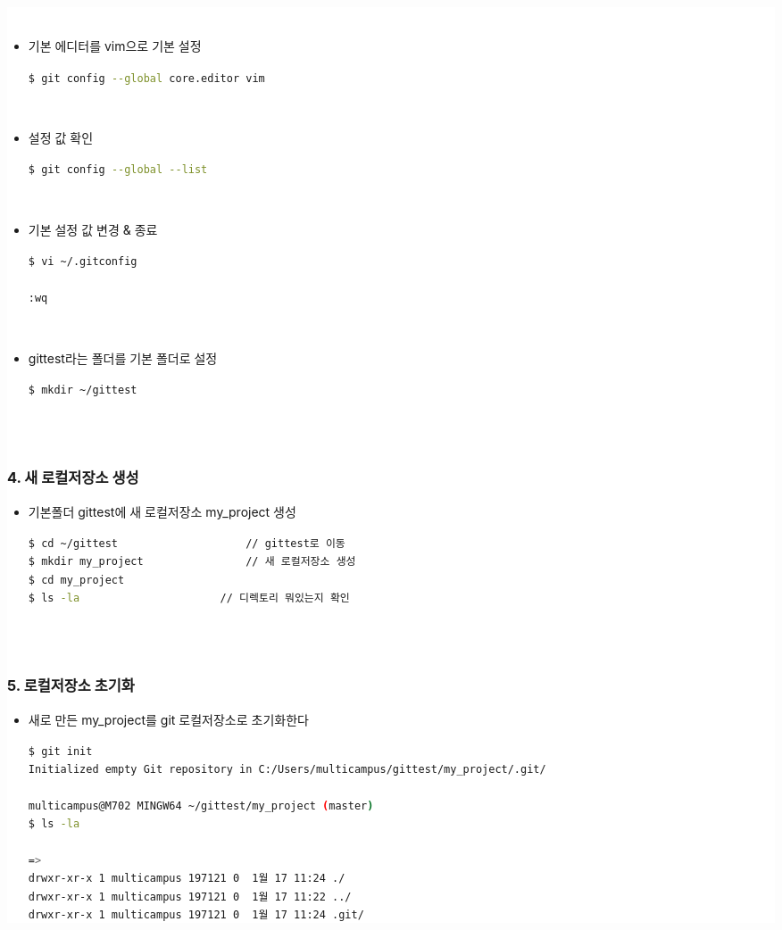 <br>

- 기본 에디터를 vim으로 기본 설정

  ```bash
  $ git config --global core.editor vim
  ```

<br>

- 설정 값 확인

  ```bash
  $ git config --global --list
  ```

<br>

- 기본 설정 값 변경 & 종료

  ```bash
  $ vi ~/.gitconfig
  
  :wq
  ```

<br>

- gittest라는 폴더를 기본 폴더로 설정

  ```bash
  $ mkdir ~/gittest
  ```

<br>

<br>

### 4. 새 로컬저장소 생성

- 기본폴더 gittest에 새 로컬저장소 my_project 생성

  ```bash
  $ cd ~/gittest     				// gittest로 이동
  $ mkdir my_project				// 새 로컬저장소 생성
  $ cd my_project
  $ ls -la						// 디렉토리 뭐있는지 확인
  ```

<br>

<Br>

### 5. 로컬저장소 초기화

- 새로 만든 my_project를 git 로컬저장소로 초기화한다

  ```bash
  $ git init
  Initialized empty Git repository in C:/Users/multicampus/gittest/my_project/.git/
  
  multicampus@M702 MINGW64 ~/gittest/my_project (master)
  $ ls -la
  
  => 
  drwxr-xr-x 1 multicampus 197121 0  1월 17 11:24 ./
  drwxr-xr-x 1 multicampus 197121 0  1월 17 11:22 ../
  drwxr-xr-x 1 multicampus 197121 0  1월 17 11:24 .git/	
  
  ```
